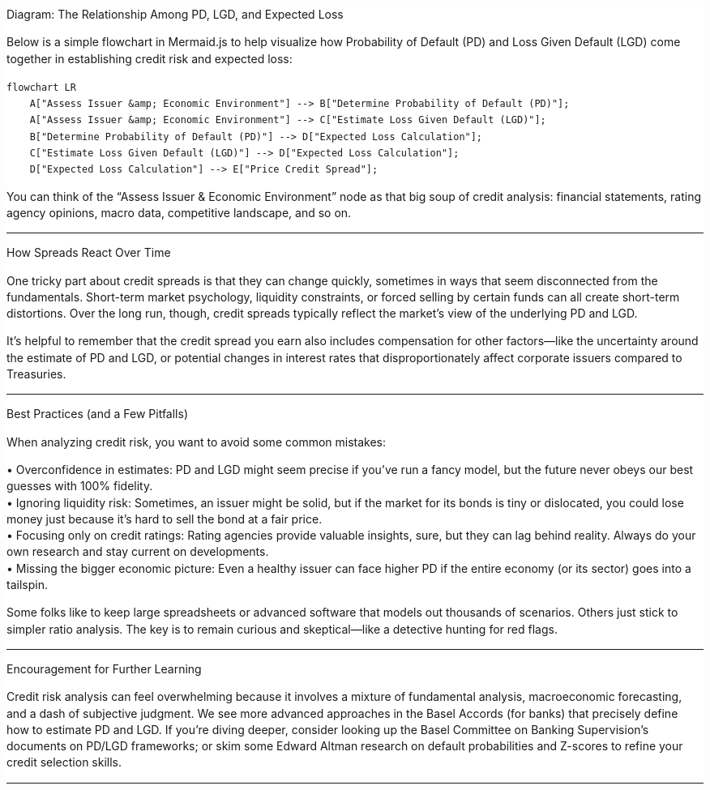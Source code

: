 Diagram: The Relationship Among PD, LGD, and Expected Loss

Below is a simple flowchart in Mermaid.js to help visualize how Probability of Default (PD) and Loss Given Default (LGD) come together in establishing credit risk and expected loss:

```mermaid
flowchart LR
    A["Assess Issuer &amp; Economic Environment"] --> B["Determine Probability of Default (PD)"];
    A["Assess Issuer &amp; Economic Environment"] --> C["Estimate Loss Given Default (LGD)"];
    B["Determine Probability of Default (PD)"] --> D["Expected Loss Calculation"];
    C["Estimate Loss Given Default (LGD)"] --> D["Expected Loss Calculation"];
    D["Expected Loss Calculation"] --> E["Price Credit Spread"];
```

You can think of the “Assess Issuer &amp; Economic Environment” node as that big soup of credit analysis: financial statements, rating agency opinions, macro data, competitive landscape, and so on.

---

How Spreads React Over Time

One tricky part about credit spreads is that they can change quickly, sometimes in ways that seem disconnected from the fundamentals. Short-term market psychology, liquidity constraints, or forced selling by certain funds can all create short-term distortions. Over the long run, though, credit spreads typically reflect the market’s view of the underlying PD and LGD.

It’s helpful to remember that the credit spread you earn also includes compensation for other factors—like the uncertainty around the estimate of PD and LGD, or potential changes in interest rates that disproportionately affect corporate issuers compared to Treasuries.

---

Best Practices (and a Few Pitfalls)

When analyzing credit risk, you want to avoid some common mistakes:

• Overconfidence in estimates: PD and LGD might seem precise if you’ve run a fancy model, but the future never obeys our best guesses with 100% fidelity.  
• Ignoring liquidity risk: Sometimes, an issuer might be solid, but if the market for its bonds is tiny or dislocated, you could lose money just because it’s hard to sell the bond at a fair price.  
• Focusing only on credit ratings: Rating agencies provide valuable insights, sure, but they can lag behind reality. Always do your own research and stay current on developments.  
• Missing the bigger economic picture: Even a healthy issuer can face higher PD if the entire economy (or its sector) goes into a tailspin.

Some folks like to keep large spreadsheets or advanced software that models out thousands of scenarios. Others just stick to simpler ratio analysis. The key is to remain curious and skeptical—like a detective hunting for red flags. 

---

Encouragement for Further Learning

Credit risk analysis can feel overwhelming because it involves a mixture of fundamental analysis, macroeconomic forecasting, and a dash of subjective judgment. We see more advanced approaches in the Basel Accords (for banks) that precisely define how to estimate PD and LGD. If you’re diving deeper, consider looking up the Basel Committee on Banking Supervision’s documents on PD/LGD frameworks; or skim some Edward Altman research on default probabilities and Z-scores to refine your credit selection skills.

---